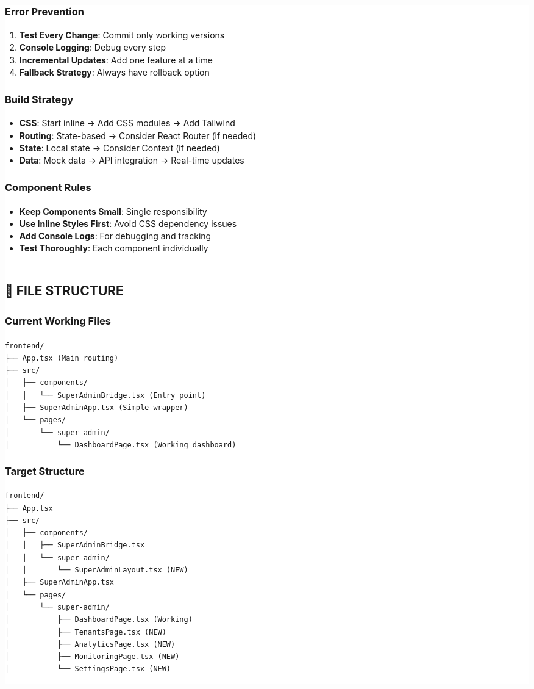 ### **Error Prevention**
1. **Test Every Change**: Commit only working versions
2. **Console Logging**: Debug every step
3. **Incremental Updates**: Add one feature at a time
4. **Fallback Strategy**: Always have rollback option

### **Build Strategy**
- **CSS**: Start inline → Add CSS modules → Add Tailwind
- **Routing**: State-based → Consider React Router (if needed)
- **State**: Local state → Consider Context (if needed)
- **Data**: Mock data → API integration → Real-time updates

### **Component Rules**
- **Keep Components Small**: Single responsibility
- **Use Inline Styles First**: Avoid CSS dependency issues
- **Add Console Logs**: For debugging and tracking
- **Test Thoroughly**: Each component individually

---

## 📁 FILE STRUCTURE

### **Current Working Files**
```
frontend/
├── App.tsx (Main routing)
├── src/
│   ├── components/
│   │   └── SuperAdminBridge.tsx (Entry point)
│   ├── SuperAdminApp.tsx (Simple wrapper)
│   └── pages/
│       └── super-admin/
│           └── DashboardPage.tsx (Working dashboard)
```

### **Target Structure**
```
frontend/
├── App.tsx
├── src/
│   ├── components/
│   │   ├── SuperAdminBridge.tsx
│   │   └── super-admin/
│   │       └── SuperAdminLayout.tsx (NEW)
│   ├── SuperAdminApp.tsx
│   └── pages/
│       └── super-admin/
│           ├── DashboardPage.tsx (Working)
│           ├── TenantsPage.tsx (NEW)
│           ├── AnalyticsPage.tsx (NEW)
│           ├── MonitoringPage.tsx (NEW)
│           └── SettingsPage.tsx (NEW)
```

---
